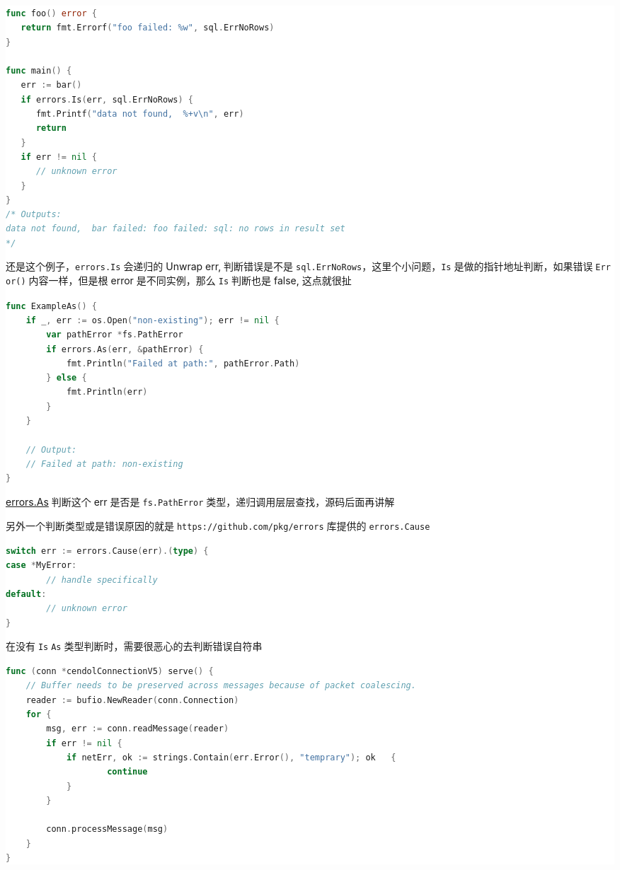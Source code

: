 ```go
func foo() error {
   return fmt.Errorf("foo failed: %w", sql.ErrNoRows)
}

func main() {
   err := bar()
   if errors.Is(err, sql.ErrNoRows) {
      fmt.Printf("data not found,  %+v\n", err)
      return
   }
   if err != nil {
      // unknown error
   }
}
/* Outputs:
data not found,  bar failed: foo failed: sql: no rows in result set
*/
```
还是这个例子，`errors.Is` 会递归的 Unwrap err, 判断错误是不是 `sql.ErrNoRows`，这里个小问题，`Is` 是做的指针地址判断，如果错误 `Error()` 内容一样，但是根 error 是不同实例，那么 `Is` 判断也是 false, 这点就很扯
```go
func ExampleAs() {
	if _, err := os.Open("non-existing"); err != nil {
		var pathError *fs.PathError
		if errors.As(err, &pathError) {
			fmt.Println("Failed at path:", pathError.Path)
		} else {
			fmt.Println(err)
		}
	}

	// Output:
	// Failed at path: non-existing
}
```
[errors.As](https://github.com/golang/go/blob/master/src/errors/wrap_test.go#L255, "errors.As example") 判断这个 err 是否是 `fs.PathError` 类型，递归调用层层查找，源码后面再讲解

另外一个判断类型或是错误原因的就是 `https://github.com/pkg/errors` 库提供的 `errors.Cause`
```go
switch err := errors.Cause(err).(type) {
case *MyError:
        // handle specifically
default:
        // unknown error
}
```

在没有 `Is` `As` 类型判断时，需要很恶心的去判断错误自符串
```go
func (conn *cendolConnectionV5) serve() {
	// Buffer needs to be preserved across messages because of packet coalescing.
	reader := bufio.NewReader(conn.Connection)
	for {
		msg, err := conn.readMessage(reader)
		if err != nil {
			if netErr, ok := strings.Contain(err.Error(), "temprary"); ok   {
					continue
			}
		}

		conn.processMessage(msg)
	}
}
```